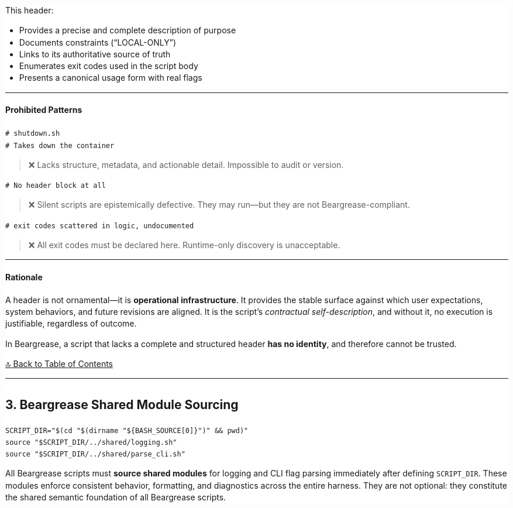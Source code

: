 This header:

- Provides a precise and complete description of purpose
- Documents constraints (“LOCAL-ONLY”)
- Links to its authoritative source of truth
- Enumerates exit codes used in the script body
- Presents a canonical usage form with real flags

------

#### Prohibited Patterns

```
# shutdown.sh
# Takes down the container
```

> ❌ Lacks structure, metadata, and actionable detail. Impossible to audit or version.

```
# No header block at all
```

> ❌ Silent scripts are epistemically defective. They may run—but they are not Beargrease-compliant.

```
# exit codes scattered in logic, undocumented
```

> ❌ All exit codes must be declared here. Runtime-only discovery is unacceptable.

------

#### Rationale

A header is not ornamental—it is **operational infrastructure**. It provides the stable surface against which user expectations, system behaviors, and future revisions are aligned. It is the script’s *contractual self-description*, and without it, no execution is justifiable, regardless of outcome.

In Beargrease, a script that lacks a complete and structured header **has no identity**, and therefore cannot be trusted.



[🔝 Back to Table of Contents](#table-of-contents)

---



## 3. Beargrease Shared Module Sourcing

```
SCRIPT_DIR="$(cd "$(dirname "${BASH_SOURCE[0]}")" && pwd)"
source "$SCRIPT_DIR/../shared/logging.sh"
source "$SCRIPT_DIR/../shared/parse_cli.sh"
```

All Beargrease scripts must **source shared modules** for logging and CLI flag parsing immediately after defining `SCRIPT_DIR`. These modules enforce consistent behavior, formatting, and diagnostics across the entire harness. They are not optional: they constitute the shared semantic foundation of all Beargrease scripts.
